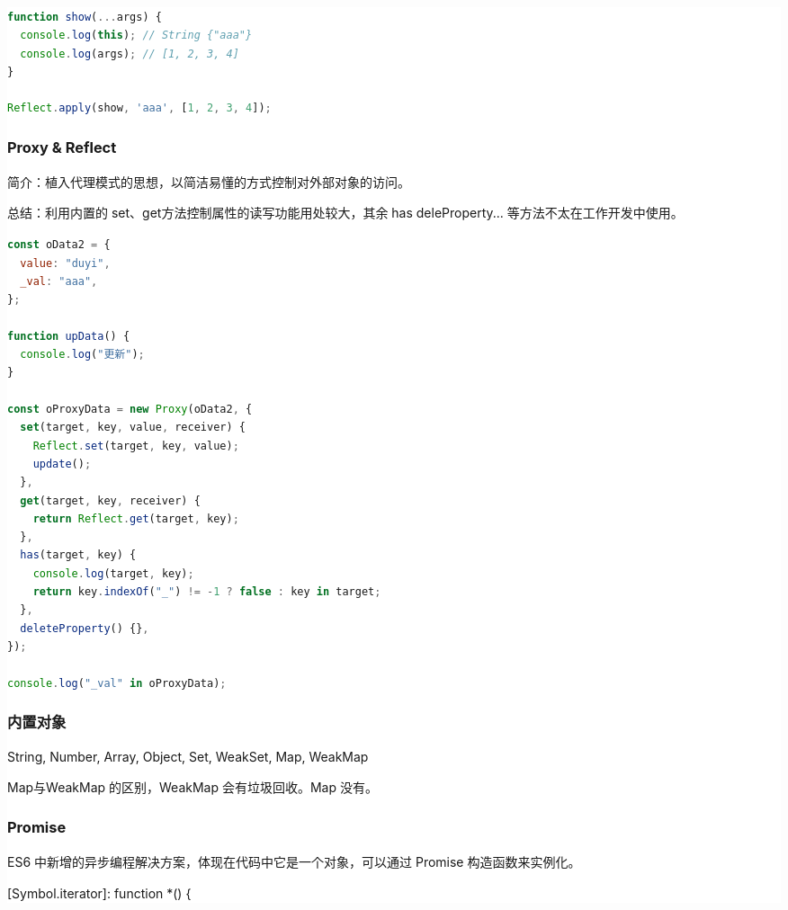 ```javascript
function show(...args) {
  console.log(this); // String {"aaa"}
  console.log(args); // [1, 2, 3, 4]
}

Reflect.apply(show, 'aaa', [1, 2, 3, 4]);
```

### Proxy & Reflect

简介：植入代理模式的思想，以简洁易懂的方式控制对外部对象的访问。

总结：利用内置的 set、get方法控制属性的读写功能用处较大，其余 has deleProperty... 等方法不太在工作开发中使用。

```javascript
const oData2 = {
  value: "duyi",
  _val: "aaa",
};

function upData() {
  console.log("更新");
}

const oProxyData = new Proxy(oData2, {
  set(target, key, value, receiver) {
    Reflect.set(target, key, value);
    update();
  },
  get(target, key, receiver) {
    return Reflect.get(target, key);
  },
  has(target, key) {
    console.log(target, key);
    return key.indexOf("_") != -1 ? false : key in target;
  },
  deleteProperty() {},
});

console.log("_val" in oProxyData);
```



### 内置对象

String, Number, Array, Object, Set, WeakSet, Map, WeakMap

Map与WeakMap 的区别，WeakMap 会有垃圾回收。Map 没有。

### Promise

ES6 中新增的异步编程解决方案，体现在代码中它是一个对象，可以通过 Promise 构造函数来实例化。


  [k]: "kkk"
  [Symbol.iterator]: function *() {